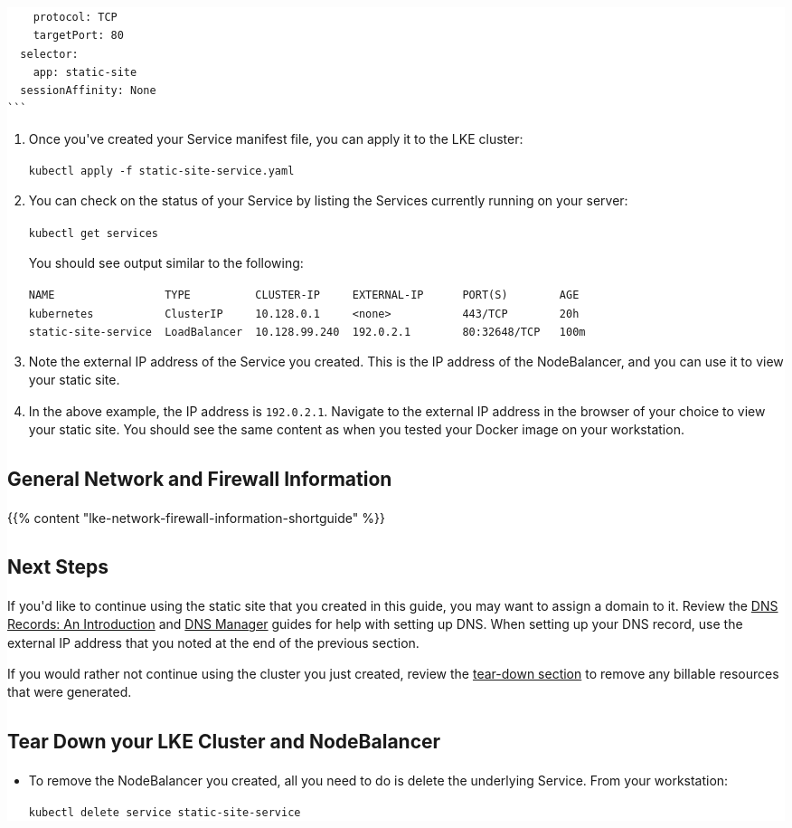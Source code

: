         protocol: TCP
        targetPort: 80
      selector:
        app: static-site
      sessionAffinity: None
    ```

1.  Once you've created your Service manifest file, you can apply it to the LKE cluster:

    ```command
    kubectl apply -f static-site-service.yaml
    ```

1.  You can check on the status of your Service by listing the Services currently running on your server:

    ```command
    kubectl get services
    ```

    You should see output similar to the following:

    ```output
    NAME                 TYPE          CLUSTER-IP     EXTERNAL-IP      PORT(S)        AGE
    kubernetes           ClusterIP     10.128.0.1     <none>           443/TCP        20h
    static-site-service  LoadBalancer  10.128.99.240  192.0.2.1        80:32648/TCP   100m
    ```

1.  Note the external IP address of the Service you created. This is the IP address of the NodeBalancer, and you can use it to view your static site.

1.  In the above example, the IP address is `192.0.2.1`. Navigate to the external IP address in the browser of your choice to view your static site. You should see the same content as when you tested your Docker image on your workstation.

## General Network and Firewall Information

{{% content "lke-network-firewall-information-shortguide" %}}

## Next Steps

If you'd like to continue using the static site that you created in this guide, you may want to assign a domain to it. Review the [DNS Records: An Introduction](/docs/guides/dns-overview/) and [DNS Manager](/docs/products/networking/dns-manager/) guides for help with setting up DNS. When setting up your DNS record, use the external IP address that you noted at the end of the previous section.

If you would rather not continue using the cluster you just created, review the [tear-down section](#tear-down-your-lke-cluster-and-nodebalancer) to remove any billable resources that were generated.

## Tear Down your LKE Cluster and NodeBalancer

- To remove the NodeBalancer you created, all you need to do is delete the underlying Service. From your workstation:

    ```command
    kubectl delete service static-site-service
    ```
